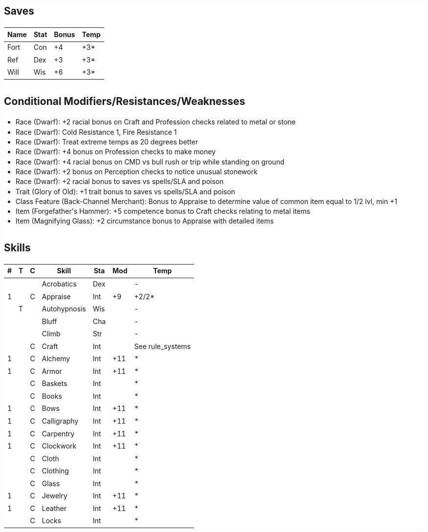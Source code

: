 ## Saves
| Name | Stat | Bonus | Temp |
|------|------|-------|------|
| Fort | Con  | +4    | +3*
| Ref  | Dex  | +3    | +3*
| Will | Wis  | +6    | +3*

## Conditional Modifiers/Resistances/Weaknesses
- Race (Dwarf): +2 racial bonus on Craft and Profession checks related to metal or stone
- Race (Dwarf): Cold Resistance 1, Fire Resistance 1
- Race (Dwarf): Treat extreme temps as 20 degrees better
- Race (Dwarf): +4 bonus on Profession checks to make money
- Race (Dwarf): +4 racial bonus on CMD vs bull rush or trip while standing on ground
- Race (Dwarf): +2 bonus on Perception checks to notice unusual stonework
- Race (Dwarf): +2 racial bonus to saves vs spells/SLA and poison
- Trait (Glory of Old): +1 trait bonus to saves vs spells/SLA and poison
- Class Feature (Back-Channel Merchant): Bonus to Appraise to determine value of common item equal to 1/2 lvl, min +1
- Item (Forgefather's Hammer): +5 competence bonus to Craft checks relating to metal items
- Item (Magnifying Glass): +2 circumstance bonus to Appraise with detailed items

## Skills
| # | T | C | Skill              | Sta | Mod | Temp 
|---|---|---|--------------------|-----|-----|------
|   |   |   | Acrobatics         | Dex |     | -
| 1 |   | C | Appraise           | Int | +9  | +2/2*
|   | T |   | Autohypnosis       | Wis |     | -
|   |   |   | Bluff              | Cha |     | -
|   |   |   | Climb              | Str |     | -
|   |   | C | Craft              | Int |     | See rule_systems
| 1 |   | C |   Alchemy          | Int | +11 | *
| 1 |   | C |   Armor            | Int | +11 | *
|   |   | C |   Baskets          | Int |     | *
|   |   | C |   Books            | Int |     | *
| 1 |   | C |   Bows             | Int | +11 | *
| 1 |   | C |   Calligraphy      | Int | +11 | *
| 1 |   | C |   Carpentry        | Int | +11 | *
| 1 |   | C |   Clockwork        | Int | +11 | *
|   |   | C |   Cloth            | Int |     | *
|   |   | C |   Clothing         | Int |     | *
|   |   | C |   Glass            | Int |     | *
| 1 |   | C |   Jewelry          | Int | +11 | *
| 1 |   | C |   Leather          | Int | +11 | *
|   |   | C |   Locks            | Int |     | *
